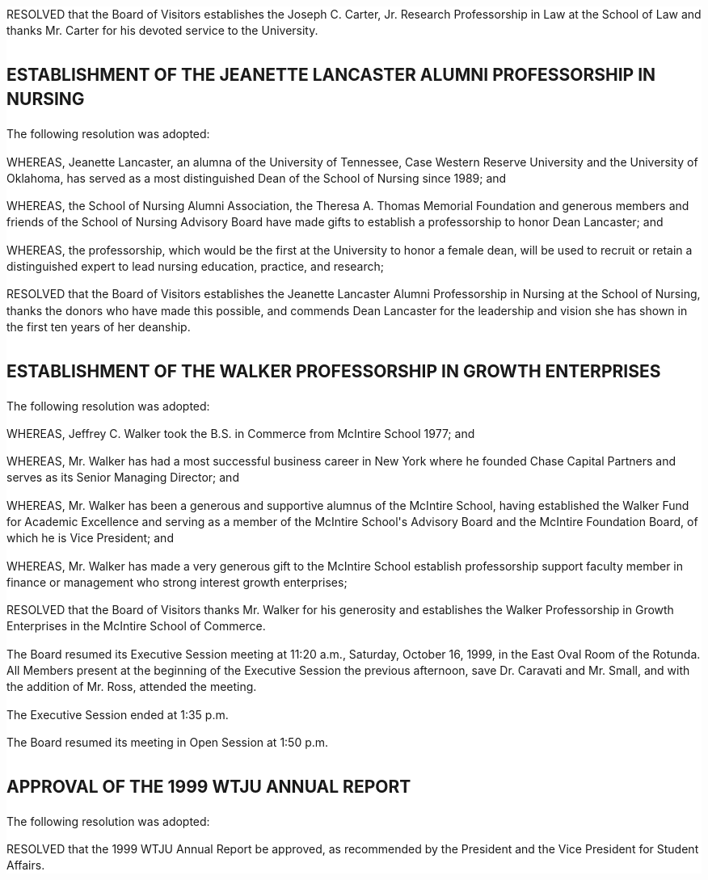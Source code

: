 RESOLVED that the Board of Visitors establishes the Joseph C. Carter, Jr. Research Professorship in Law at the School of Law and thanks Mr. Carter for his devoted service to the University.

ESTABLISHMENT OF THE JEANETTE LANCASTER ALUMNI PROFESSORSHIP IN NURSING
-----------------------------------------------------------------------

The following resolution was adopted:

WHEREAS, Jeanette Lancaster, an alumna of the University of Tennessee, Case Western Reserve University and the University of Oklahoma, has served as a most distinguished Dean of the School of Nursing since 1989; and

WHEREAS, the School of Nursing Alumni Association, the Theresa A. Thomas Memorial Foundation and generous members and friends of the School of Nursing Advisory Board have made gifts to establish a professorship to honor Dean Lancaster; and

WHEREAS, the professorship, which would be the first at the University to honor a female dean, will be used to recruit or retain a distinguished expert to lead nursing education, practice, and research;

RESOLVED that the Board of Visitors establishes the Jeanette Lancaster Alumni Professorship in Nursing at the School of Nursing, thanks the donors who have made this possible, and commends Dean Lancaster for the leadership and vision she has shown in the first ten years of her deanship.

ESTABLISHMENT OF THE WALKER PROFESSORSHIP IN GROWTH ENTERPRISES
---------------------------------------------------------------

The following resolution was adopted:

WHEREAS, Jeffrey C. Walker took the B.S. in Commerce from McIntire School 1977; and

WHEREAS, Mr. Walker has had a most successful business career in New York where he founded Chase Capital Partners and serves as its Senior Managing Director; and

WHEREAS, Mr. Walker has been a generous and supportive alumnus of the McIntire School, having established the Walker Fund for Academic Excellence and serving as a member of the McIntire School's Advisory Board and the McIntire Foundation Board, of which he is Vice President; and

WHEREAS, Mr. Walker has made a very generous gift to the McIntire School establish professorship support faculty member in finance or management who strong interest growth enterprises;

RESOLVED that the Board of Visitors thanks Mr. Walker for his generosity and establishes the Walker Professorship in Growth Enterprises in the McIntire School of Commerce.

The Board resumed its Executive Session meeting at 11:20 a.m., Saturday, October 16, 1999, in the East Oval Room of the Rotunda. All Members present at the beginning of the Executive Session the previous afternoon, save Dr. Caravati and Mr. Small, and with the addition of Mr. Ross, attended the meeting.

The Executive Session ended at 1:35 p.m.

The Board resumed its meeting in Open Session at 1:50 p.m.

APPROVAL OF THE 1999 WTJU ANNUAL REPORT
---------------------------------------

The following resolution was adopted:

RESOLVED that the 1999 WTJU Annual Report be approved, as recommended by the President and the Vice President for Student Affairs.
